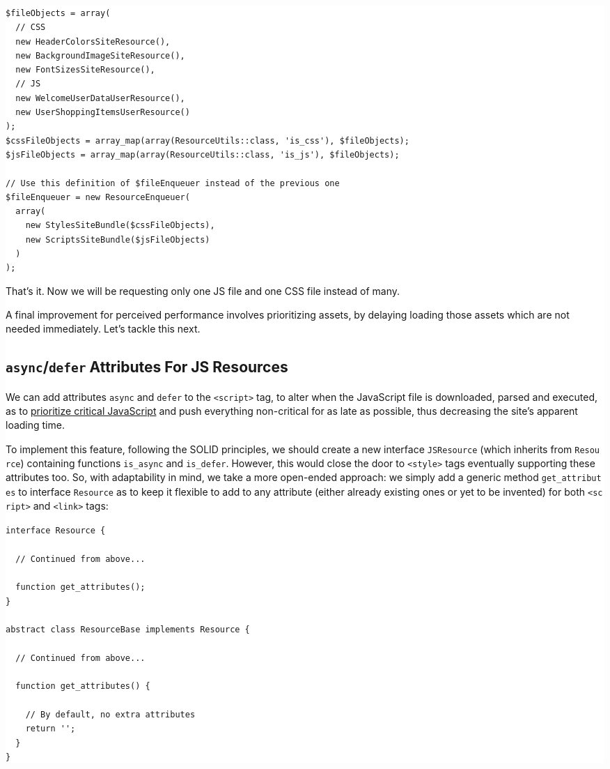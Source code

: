 <div class="break-out">

<pre><code class="language-javascript">$fileObjects = array(
  // CSS
  new HeaderColorsSiteResource(),
  new BackgroundImageSiteResource(),
  new FontSizesSiteResource(),
  // JS
  new WelcomeUserDataUserResource(),
  new UserShoppingItemsUserResource()
);
$cssFileObjects = array_map(array(ResourceUtils::class, 'is_css'), $fileObjects);
$jsFileObjects = array_map(array(ResourceUtils::class, 'is_js'), $fileObjects);

// Use this definition of $fileEnqueuer instead of the previous one
$fileEnqueuer = new ResourceEnqueuer(
  array(
    new StylesSiteBundle($cssFileObjects),
    new ScriptsSiteBundle($jsFileObjects)
  )
);
</code></pre></div>

That’s it. Now we will be requesting only one JS file and one CSS file instead of many.

A final improvement for perceived performance involves prioritizing assets, by delaying loading those assets which are not needed immediately. Let’s tackle this next.

## `async`/`defer` Attributes For JS Resources

We can add attributes `async` and `defer` to the `<script>` tag, to alter when the JavaScript file is downloaded, parsed and executed, as to [prioritize critical JavaScript](https://bitsofco.de/async-vs-defer/) and push everything non-critical for as late as possible, thus decreasing the site’s apparent loading time. 

To implement this feature, following the SOLID principles, we should create a new interface `JSResource` (which inherits from `Resource`) containing functions `is_async` and `is_defer`. However, this would close the door to `<style>` tags eventually supporting these attributes too. So, with adaptability in mind, we take a more open-ended approach: we simply add a generic method `get_attributes` to interface `Resource` as to keep it flexible to add to any attribute (either already existing ones or yet to be invented) for both `<script>` and `<link>` tags:

<pre><code class="language-javascript">interface Resource {

  // Continued from above...

  function get_attributes();
}

abstract class ResourceBase implements Resource {

  // Continued from above...

  function get_attributes() {

    // By default, no extra attributes
    return '';
  }
}
</code></pre>
